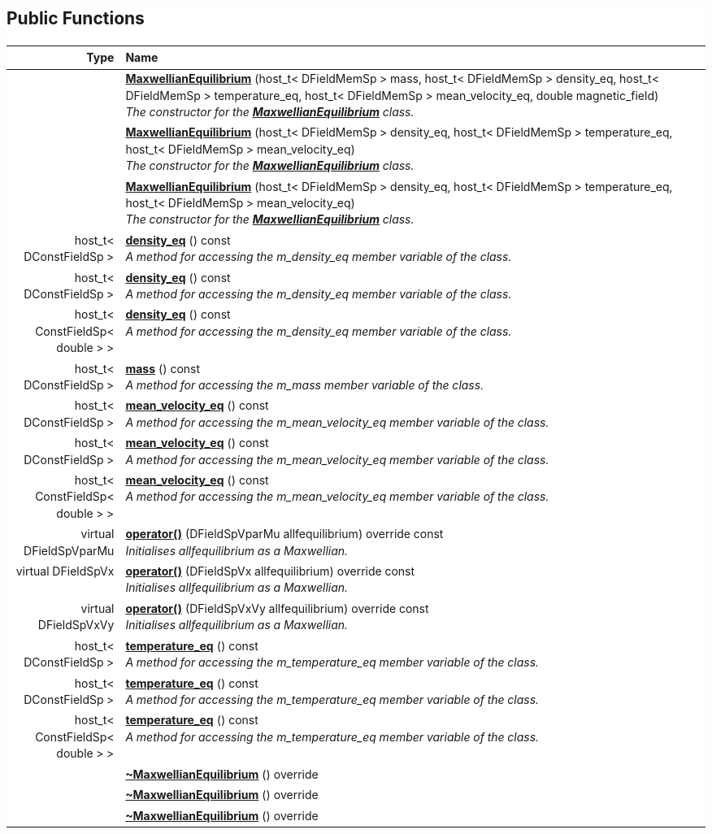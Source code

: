 




























## Public Functions

| Type | Name |
| ---: | :--- |
|   | [**MaxwellianEquilibrium**](#function-maxwellianequilibrium-13) (host\_t&lt; DFieldMemSp &gt; mass, host\_t&lt; DFieldMemSp &gt; density\_eq, host\_t&lt; DFieldMemSp &gt; temperature\_eq, host\_t&lt; DFieldMemSp &gt; mean\_velocity\_eq, double magnetic\_field) <br>_The constructor for the_ [_**MaxwellianEquilibrium**_](classMaxwellianEquilibrium.md) _class._ |
|   | [**MaxwellianEquilibrium**](#function-maxwellianequilibrium-23) (host\_t&lt; DFieldMemSp &gt; density\_eq, host\_t&lt; DFieldMemSp &gt; temperature\_eq, host\_t&lt; DFieldMemSp &gt; mean\_velocity\_eq) <br>_The constructor for the_ [_**MaxwellianEquilibrium**_](classMaxwellianEquilibrium.md) _class._ |
|   | [**MaxwellianEquilibrium**](#function-maxwellianequilibrium-23) (host\_t&lt; DFieldMemSp &gt; density\_eq, host\_t&lt; DFieldMemSp &gt; temperature\_eq, host\_t&lt; DFieldMemSp &gt; mean\_velocity\_eq) <br>_The constructor for the_ [_**MaxwellianEquilibrium**_](classMaxwellianEquilibrium.md) _class._ |
|  host\_t&lt; DConstFieldSp &gt; | [**density\_eq**](#function-density_eq-13) () const<br>_A method for accessing the m\_density\_eq member variable of the class._  |
|  host\_t&lt; DConstFieldSp &gt; | [**density\_eq**](#function-density_eq-13) () const<br>_A method for accessing the m\_density\_eq member variable of the class._  |
|  host\_t&lt; ConstFieldSp&lt; double &gt; &gt; | [**density\_eq**](#function-density_eq-33) () const<br>_A method for accessing the m\_density\_eq member variable of the class._  |
|  host\_t&lt; DConstFieldSp &gt; | [**mass**](#function-mass) () const<br>_A method for accessing the m\_mass member variable of the class._  |
|  host\_t&lt; DConstFieldSp &gt; | [**mean\_velocity\_eq**](#function-mean_velocity_eq-13) () const<br>_A method for accessing the m\_mean\_velocity\_eq member variable of the class._  |
|  host\_t&lt; DConstFieldSp &gt; | [**mean\_velocity\_eq**](#function-mean_velocity_eq-13) () const<br>_A method for accessing the m\_mean\_velocity\_eq member variable of the class._  |
|  host\_t&lt; ConstFieldSp&lt; double &gt; &gt; | [**mean\_velocity\_eq**](#function-mean_velocity_eq-33) () const<br>_A method for accessing the m\_mean\_velocity\_eq member variable of the class._  |
| virtual DFieldSpVparMu | [**operator()**](#function-operator) (DFieldSpVparMu allfequilibrium) override const<br>_Initialises allfequilibrium as a Maxwellian._  |
| virtual DFieldSpVx | [**operator()**](#function-operator_1) (DFieldSpVx allfequilibrium) override const<br>_Initialises allfequilibrium as a Maxwellian._  |
| virtual DFieldSpVxVy | [**operator()**](#function-operator_2) (DFieldSpVxVy allfequilibrium) override const<br>_Initialises allfequilibrium as a Maxwellian._  |
|  host\_t&lt; DConstFieldSp &gt; | [**temperature\_eq**](#function-temperature_eq-13) () const<br>_A method for accessing the m\_temperature\_eq member variable of the class._  |
|  host\_t&lt; DConstFieldSp &gt; | [**temperature\_eq**](#function-temperature_eq-13) () const<br>_A method for accessing the m\_temperature\_eq member variable of the class._  |
|  host\_t&lt; ConstFieldSp&lt; double &gt; &gt; | [**temperature\_eq**](#function-temperature_eq-33) () const<br>_A method for accessing the m\_temperature\_eq member variable of the class._  |
|   | [**~MaxwellianEquilibrium**](#function-maxwellianequilibrium-13) () override<br> |
|   | [**~MaxwellianEquilibrium**](#function-maxwellianequilibrium-13) () override<br> |
|   | [**~MaxwellianEquilibrium**](#function-maxwellianequilibrium-13) () override<br> |
